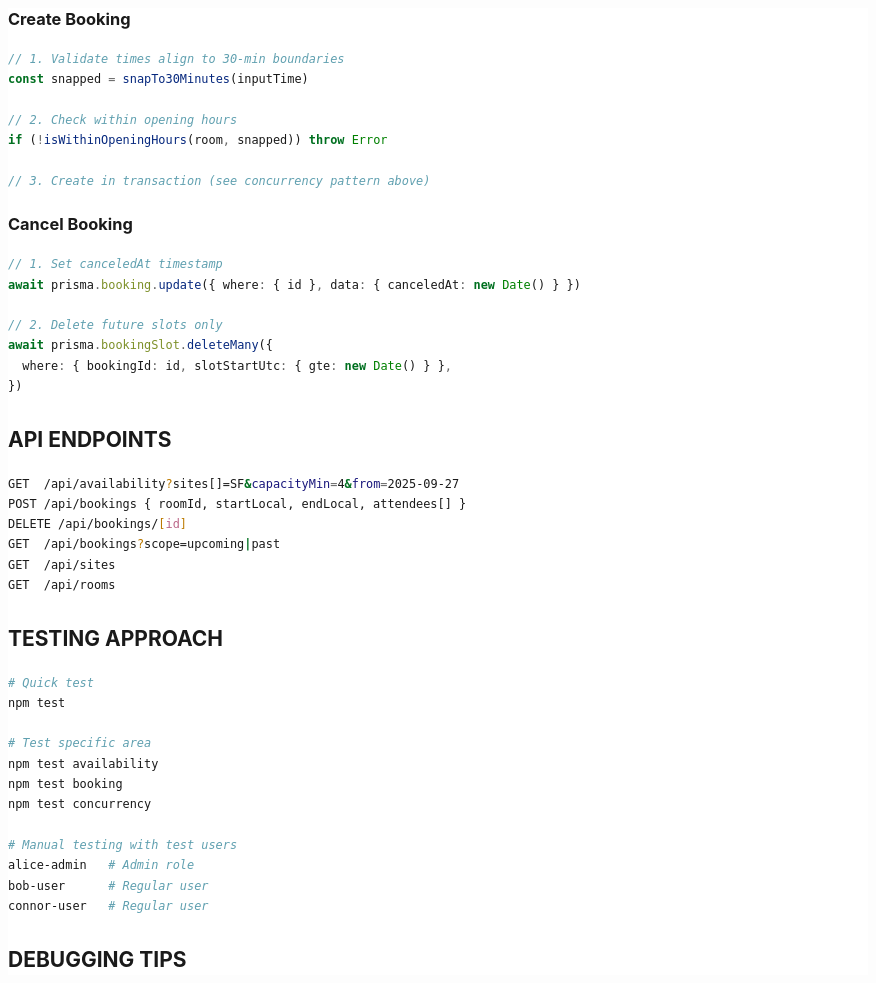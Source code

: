 ### Create Booking

```typescript
// 1. Validate times align to 30-min boundaries
const snapped = snapTo30Minutes(inputTime)

// 2. Check within opening hours
if (!isWithinOpeningHours(room, snapped)) throw Error

// 3. Create in transaction (see concurrency pattern above)
```

### Cancel Booking

```typescript
// 1. Set canceledAt timestamp
await prisma.booking.update({ where: { id }, data: { canceledAt: new Date() } })

// 2. Delete future slots only
await prisma.bookingSlot.deleteMany({
  where: { bookingId: id, slotStartUtc: { gte: new Date() } },
})
```

## API ENDPOINTS

```bash
GET  /api/availability?sites[]=SF&capacityMin=4&from=2025-09-27
POST /api/bookings { roomId, startLocal, endLocal, attendees[] }
DELETE /api/bookings/[id]
GET  /api/bookings?scope=upcoming|past
GET  /api/sites
GET  /api/rooms
```

## TESTING APPROACH

```bash
# Quick test
npm test

# Test specific area
npm test availability
npm test booking
npm test concurrency

# Manual testing with test users
alice-admin   # Admin role
bob-user      # Regular user
connor-user   # Regular user
```

## DEBUGGING TIPS
